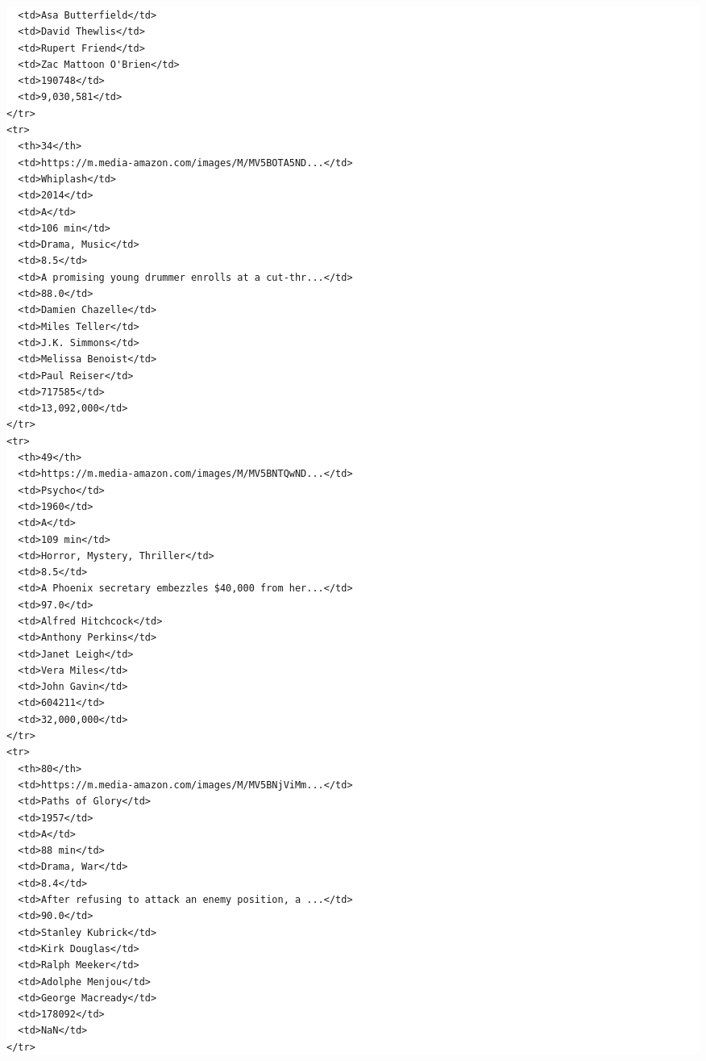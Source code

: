       <td>Asa Butterfield</td>
      <td>David Thewlis</td>
      <td>Rupert Friend</td>
      <td>Zac Mattoon O'Brien</td>
      <td>190748</td>
      <td>9,030,581</td>
    </tr>
    <tr>
      <th>34</th>
      <td>https://m.media-amazon.com/images/M/MV5BOTA5ND...</td>
      <td>Whiplash</td>
      <td>2014</td>
      <td>A</td>
      <td>106 min</td>
      <td>Drama, Music</td>
      <td>8.5</td>
      <td>A promising young drummer enrolls at a cut-thr...</td>
      <td>88.0</td>
      <td>Damien Chazelle</td>
      <td>Miles Teller</td>
      <td>J.K. Simmons</td>
      <td>Melissa Benoist</td>
      <td>Paul Reiser</td>
      <td>717585</td>
      <td>13,092,000</td>
    </tr>
    <tr>
      <th>49</th>
      <td>https://m.media-amazon.com/images/M/MV5BNTQwND...</td>
      <td>Psycho</td>
      <td>1960</td>
      <td>A</td>
      <td>109 min</td>
      <td>Horror, Mystery, Thriller</td>
      <td>8.5</td>
      <td>A Phoenix secretary embezzles $40,000 from her...</td>
      <td>97.0</td>
      <td>Alfred Hitchcock</td>
      <td>Anthony Perkins</td>
      <td>Janet Leigh</td>
      <td>Vera Miles</td>
      <td>John Gavin</td>
      <td>604211</td>
      <td>32,000,000</td>
    </tr>
    <tr>
      <th>80</th>
      <td>https://m.media-amazon.com/images/M/MV5BNjViMm...</td>
      <td>Paths of Glory</td>
      <td>1957</td>
      <td>A</td>
      <td>88 min</td>
      <td>Drama, War</td>
      <td>8.4</td>
      <td>After refusing to attack an enemy position, a ...</td>
      <td>90.0</td>
      <td>Stanley Kubrick</td>
      <td>Kirk Douglas</td>
      <td>Ralph Meeker</td>
      <td>Adolphe Menjou</td>
      <td>George Macready</td>
      <td>178092</td>
      <td>NaN</td>
    </tr>